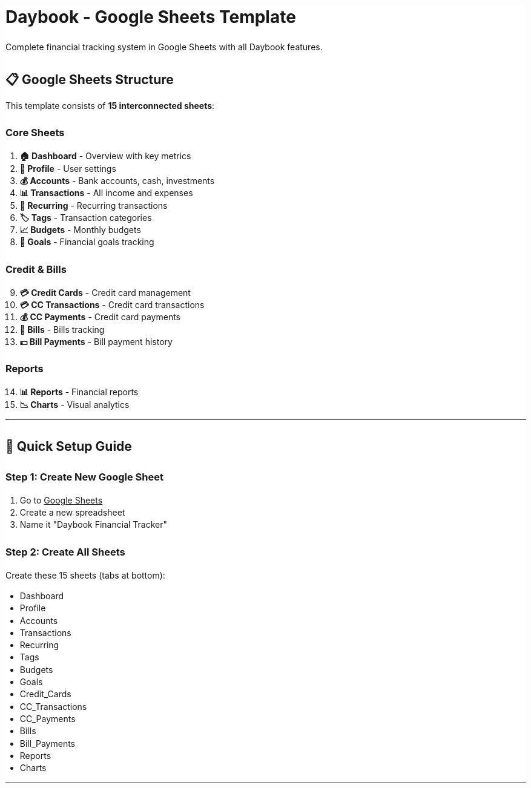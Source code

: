 # Daybook - Google Sheets Template

Complete financial tracking system in Google Sheets with all Daybook features.

## 📋 Google Sheets Structure

This template consists of **15 interconnected sheets**:

### Core Sheets
1. **🏠 Dashboard** - Overview with key metrics
2. **👤 Profile** - User settings
3. **💰 Accounts** - Bank accounts, cash, investments
4. **📊 Transactions** - All income and expenses
5. **🔄 Recurring** - Recurring transactions
6. **🏷️ Tags** - Transaction categories
7. **📈 Budgets** - Monthly budgets
8. **🎯 Goals** - Financial goals tracking

### Credit & Bills
9. **💳 Credit Cards** - Credit card management
10. **💳 CC Transactions** - Credit card transactions
11. **💰 CC Payments** - Credit card payments
12. **📄 Bills** - Bills tracking
13. **💵 Bill Payments** - Bill payment history

### Reports
14. **📊 Reports** - Financial reports
15. **📉 Charts** - Visual analytics

---

## 🚀 Quick Setup Guide

### Step 1: Create New Google Sheet

1. Go to [Google Sheets](https://sheets.google.com)
2. Create a new spreadsheet
3. Name it "Daybook Financial Tracker"

### Step 2: Create All Sheets

Create these 15 sheets (tabs at bottom):
- Dashboard
- Profile
- Accounts
- Transactions
- Recurring
- Tags
- Budgets
- Goals
- Credit_Cards
- CC_Transactions
- CC_Payments
- Bills
- Bill_Payments
- Reports
- Charts

---